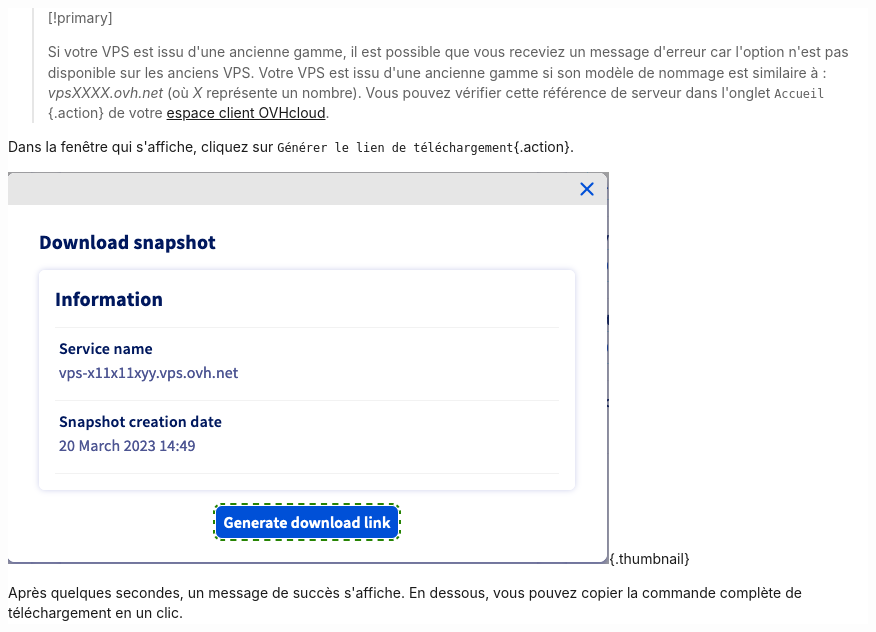 > [!primary]
>
> Si votre VPS est issu d'une ancienne gamme, il est possible que vous receviez un message d'erreur car l'option n'est pas disponible sur les anciens VPS. Votre VPS est issu d'une ancienne gamme si son modèle de nommage est similaire à : *vpsXXXX.ovh.net* (où *X* représente un nombre). Vous pouvez vérifier cette référence de serveur dans l'onglet `Accueil`{.action} de votre [espace client OVHcloud](https://www.ovh.com/auth/?action=gotomanager&from=https://www.ovh.com/fr/&ovhSubsidiary=fr).
>

Dans la fenêtre qui s'affiche, cliquez sur `Générer le lien de téléchargement`{.action}.

![snapshotvps](images/snapshot_vps04.png){.thumbnail}

Après quelques secondes, un message de succès s'affiche. En dessous, vous pouvez copier la commande complète de téléchargement en un clic.
